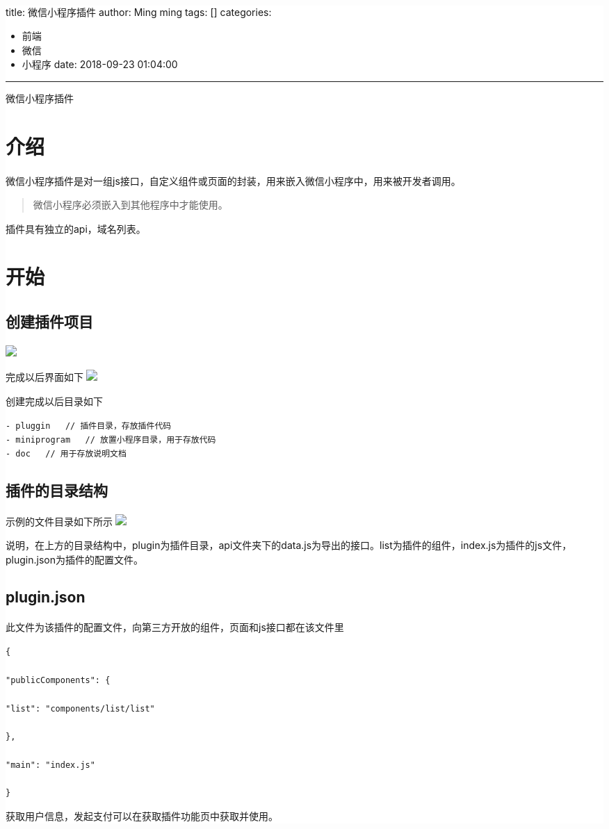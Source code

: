 title: 微信小程序插件
author: Ming ming
tags: []
categories:
  - 前端
  - 微信
  - 小程序
date: 2018-09-23 01:04:00
---
微信小程序插件
# 介绍
微信小程序插件是对一组js接口，自定义组件或页面的封装，用来嵌入微信小程序中，用来被开发者调用。
> 微信小程序必须嵌入到其他程序中才能使用。

插件具有独立的api，域名列表。
# 开始
## 创建插件项目
![](https://user-gold-cdn.xitu.io/2018/9/23/166024bfa31e98e0?w=515&h=593&f=png&s=19066)

完成以后界面如下
![](https://user-gold-cdn.xitu.io/2018/9/23/166024bfc95d34f7?w=1633&h=874&f=png&s=48546)

创建完成以后目录如下
```
- pluggin	// 插件目录，存放插件代码
- miniprogram	// 放置小程序目录，用于存放代码
- doc	// 用于存放说明文档
```
## 插件的目录结构
示例的文件目录如下所示
![](https://melovemingming-1253878077.cos.ap-chengdu.myqcloud.com/blog-image/2018/09/22/5.png)

说明，在上方的目录结构中，plugin为插件目录，api文件夹下的data.js为导出的接口。list为插件的组件，index.js为插件的js文件，plugin.json为插件的配置文件。
## plugin.json
此文件为该插件的配置文件，向第三方开放的组件，页面和js接口都在该文件里
```
{

"publicComponents": {

"list": "components/list/list"

},

"main": "index.js"

}
```
获取用户信息，发起支付可以在获取插件功能页中获取并使用。
